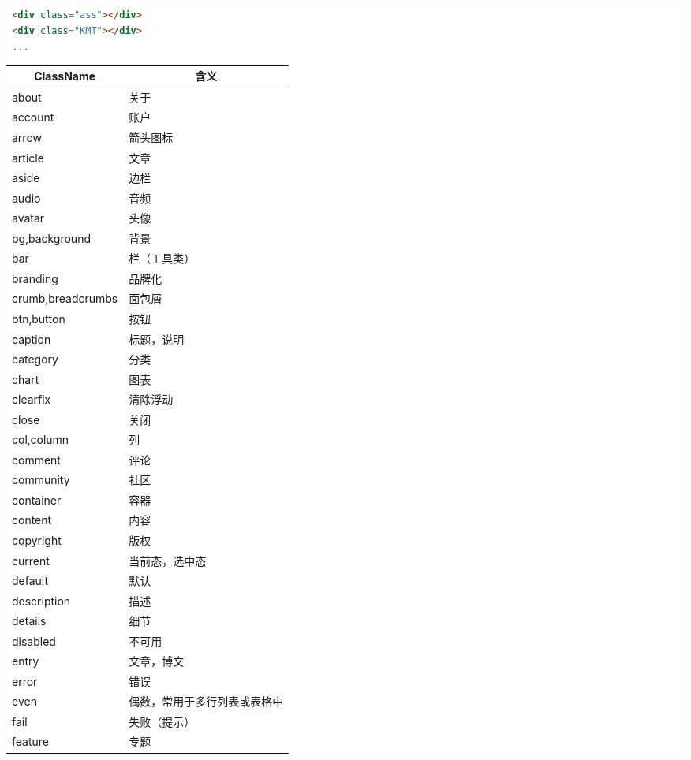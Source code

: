 ```html
 <div class="ass"></div> 
 <div class="KMT"></div> 
 ...
```

| **ClassName**          | **含义**                                 |
| ---------------------- | ---------------------------------------- |
| about                  | 关于                                     |
| account                | 账户                                     |
| arrow                  | 箭头图标                                 |
| article                | 文章                                     |
| aside                  | 边栏                                     |
| audio                  | 音频                                     |
| avatar                 | 头像                                     |
| bg,background          | 背景                                     |
| bar                    | 栏（工具类）                             |
| branding               | 品牌化                                   |
| crumb,breadcrumbs      | 面包屑                                   |
| btn,button             | 按钮                                     |
| caption                | 标题，说明                               |
| category               | 分类                                     |
| chart                  | 图表                                     |
| clearfix               | 清除浮动                                 |
| close                  | 关闭                                     |
| col,column             | 列                                       |
| comment                | 评论                                     |
| community              | 社区                                     |
| container              | 容器                                     |
| content                | 内容                                     |
| copyright              | 版权                                     |
| current                | 当前态，选中态                           |
| default                | 默认                                     |
| description            | 描述                                     |
| details                | 细节                                     |
| disabled               | 不可用                                   |
| entry                  | 文章，博文                               |
| error                  | 错误                                     |
| even                   | 偶数，常用于多行列表或表格中             |
| fail                   | 失败（提示）                             |
| feature                | 专题                                     |